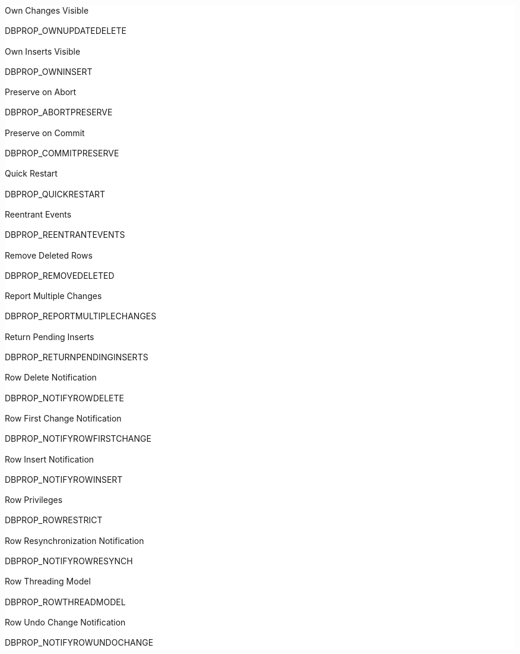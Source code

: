 <tr class="odd">
<td><p>Own Changes Visible</p></td>
<td><p>DBPROP_OWNUPDATEDELETE</p></td>
</tr>
<tr class="even">
<td><p>Own Inserts Visible</p></td>
<td><p>DBPROP_OWNINSERT</p></td>
</tr>
<tr class="odd">
<td><p>Preserve on Abort</p></td>
<td><p>DBPROP_ABORTPRESERVE</p></td>
</tr>
<tr class="even">
<td><p>Preserve on Commit</p></td>
<td><p>DBPROP_COMMITPRESERVE</p></td>
</tr>
<tr class="odd">
<td><p>Quick Restart</p></td>
<td><p>DBPROP_QUICKRESTART</p></td>
</tr>
<tr class="even">
<td><p>Reentrant Events</p></td>
<td><p>DBPROP_REENTRANTEVENTS</p></td>
</tr>
<tr class="odd">
<td><p>Remove Deleted Rows</p></td>
<td><p>DBPROP_REMOVEDELETED</p></td>
</tr>
<tr class="even">
<td><p>Report Multiple Changes</p></td>
<td><p>DBPROP_REPORTMULTIPLECHANGES</p></td>
</tr>
<tr class="odd">
<td><p>Return Pending Inserts</p></td>
<td><p>DBPROP_RETURNPENDINGINSERTS</p></td>
</tr>
<tr class="even">
<td><p>Row Delete Notification</p></td>
<td><p>DBPROP_NOTIFYROWDELETE</p></td>
</tr>
<tr class="odd">
<td><p>Row First Change Notification</p></td>
<td><p>DBPROP_NOTIFYROWFIRSTCHANGE</p></td>
</tr>
<tr class="even">
<td><p>Row Insert Notification</p></td>
<td><p>DBPROP_NOTIFYROWINSERT</p></td>
</tr>
<tr class="odd">
<td><p>Row Privileges</p></td>
<td><p>DBPROP_ROWRESTRICT</p></td>
</tr>
<tr class="even">
<td><p>Row Resynchronization Notification</p></td>
<td><p>DBPROP_NOTIFYROWRESYNCH</p></td>
</tr>
<tr class="odd">
<td><p>Row Threading Model</p></td>
<td><p>DBPROP_ROWTHREADMODEL</p></td>
</tr>
<tr class="even">
<td><p>Row Undo Change Notification</p></td>
<td><p>DBPROP_NOTIFYROWUNDOCHANGE</p></td>
</tr>